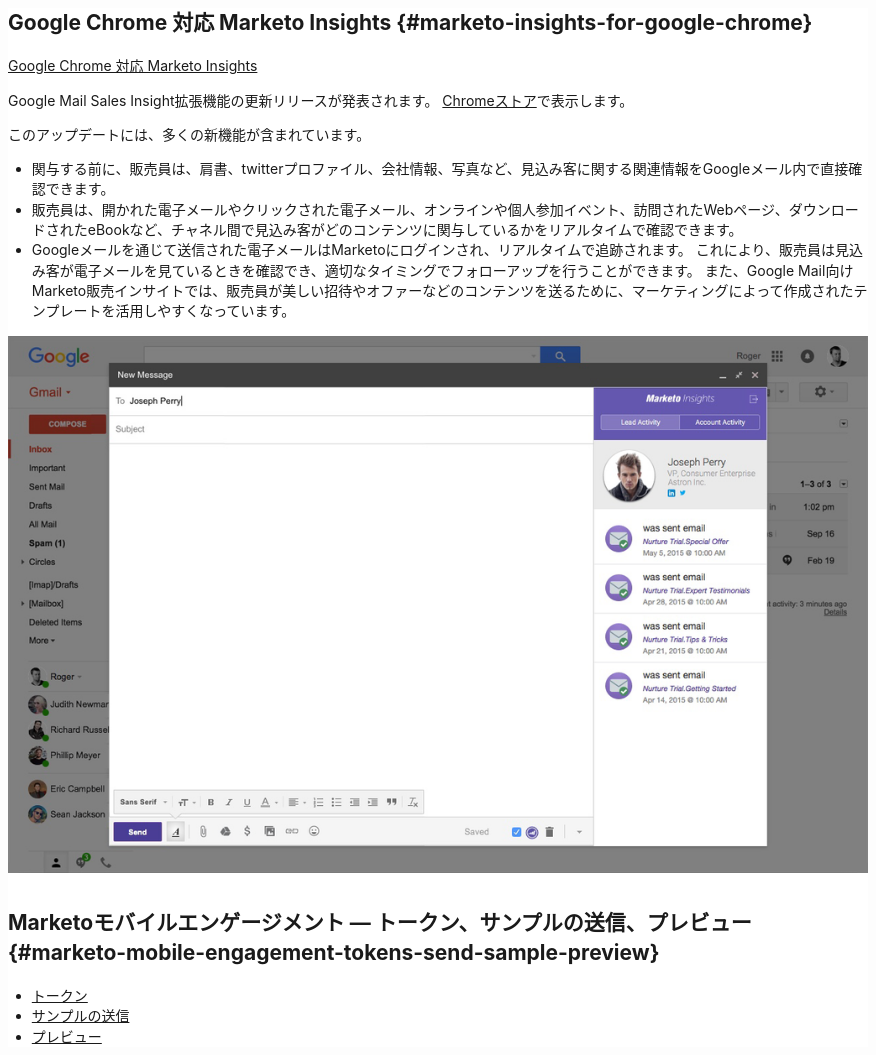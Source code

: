 ## Google Chrome 対応 Marketo Insights {#marketo-insights-for-google-chrome}

[Google Chrome 対応 Marketo Insights](/help/marketo/product-docs/marketo-sales-insight/msi-chrome-plugin/using-marketo-insights-for-google-chrome.md)

Google Mail Sales Insight拡張機能の更新リリースが発表されます。 [Chromeストア](https://nation.marketo.com/external-link.jspa?url=https://chrome.google.com/webstore/detail/marketo-insights-for-goog/jjkfbhajlmoeegbjgjipliamplidmbjb)で表示します。

このアップデートには、多くの新機能が含まれています。

* 関与する前に、販売員は、肩書、twitterプロファイル、会社情報、写真など、見込み客に関する関連情報をGoogleメール内で直接確認できます。
* 販売員は、開かれた電子メールやクリックされた電子メール、オンラインや個人参加イベント、訪問されたWebページ、ダウンロードされたeBookなど、チャネル間で見込み客がどのコンテンツに関与しているかをリアルタイムで確認できます。
* Googleメールを通じて送信された電子メールはMarketoにログインされ、リアルタイムで追跡されます。 これにより、販売員は見込み客が電子メールを見ているときを確認でき、適切なタイミングでフォローアップを行うことができます。 また、Google Mail向けMarketo販売インサイトでは、販売員が美しい招待やオファーなどのコンテンツを送るために、マーケティングによって作成されたテンプレートを活用しやすくなっています。

![](assets/image2015-10-2-14-3a47-3a53.png)

## Marketoモバイルエンゲージメント — トークン、サンプルの送信、プレビュー{#marketo-mobile-engagement-tokens-send-sample-preview}

* [トークン](/help/marketo/product-docs/mobile-marketing/push-notifications/configure-mobile-push-notification.md)
* [サンプルの送信](/help/marketo/product-docs/mobile-marketing/push-notifications/send-a-push-notification-sample.md)
* [プレビュー](/help/marketo/product-docs/mobile-marketing/push-notifications/preview-a-push-notification.md)

